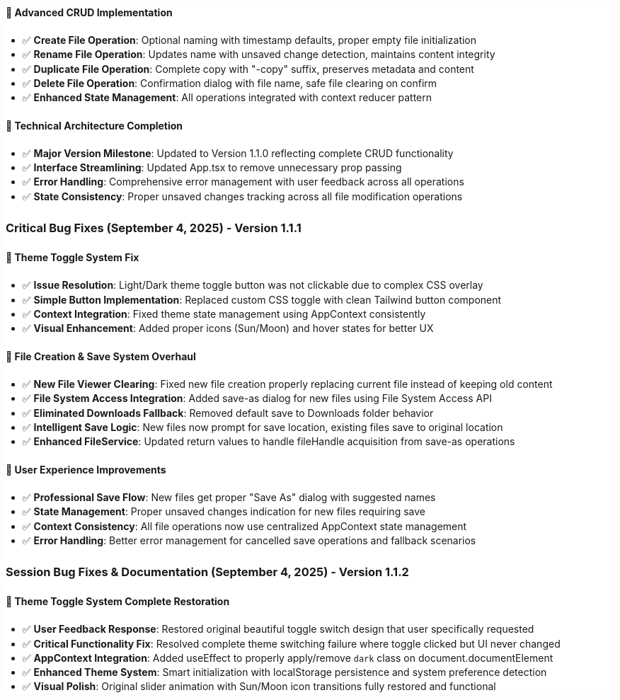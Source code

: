 #### 🧠 **Advanced CRUD Implementation**
- ✅ **Create File Operation**: Optional naming with timestamp defaults, proper empty file initialization
- ✅ **Rename File Operation**: Updates name with unsaved change detection, maintains content integrity
- ✅ **Duplicate File Operation**: Complete copy with "-copy" suffix, preserves metadata and content
- ✅ **Delete File Operation**: Confirmation dialog with file name, safe file clearing on confirm
- ✅ **Enhanced State Management**: All operations integrated with context reducer pattern

#### 🔧 **Technical Architecture Completion**
- ✅ **Major Version Milestone**: Updated to Version 1.1.0 reflecting complete CRUD functionality
- ✅ **Interface Streamlining**: Updated App.tsx to remove unnecessary prop passing
- ✅ **Error Handling**: Comprehensive error management with user feedback across all operations
- ✅ **State Consistency**: Proper unsaved changes tracking across all file modification operations

### Critical Bug Fixes (September 4, 2025) - Version 1.1.1

#### 🔧 **Theme Toggle System Fix**
- ✅ **Issue Resolution**: Light/Dark theme toggle button was not clickable due to complex CSS overlay
- ✅ **Simple Button Implementation**: Replaced custom CSS toggle with clean Tailwind button component
- ✅ **Context Integration**: Fixed theme state management using AppContext consistently
- ✅ **Visual Enhancement**: Added proper icons (Sun/Moon) and hover states for better UX

#### 📁 **File Creation & Save System Overhaul**  
- ✅ **New File Viewer Clearing**: Fixed new file creation properly replacing current file instead of keeping old content
- ✅ **File System Access Integration**: Added save-as dialog for new files using File System Access API
- ✅ **Eliminated Downloads Fallback**: Removed default save to Downloads folder behavior
- ✅ **Intelligent Save Logic**: New files now prompt for save location, existing files save to original location
- ✅ **Enhanced FileService**: Updated return values to handle fileHandle acquisition from save-as operations

#### 🎯 **User Experience Improvements**
- ✅ **Professional Save Flow**: New files get proper "Save As" dialog with suggested names
- ✅ **State Management**: Proper unsaved changes indication for new files requiring save
- ✅ **Context Consistency**: All file operations now use centralized AppContext state management
- ✅ **Error Handling**: Better error management for cancelled save operations and fallback scenarios

### Session Bug Fixes & Documentation (September 4, 2025) - Version 1.1.2

#### 🔧 **Theme Toggle System Complete Restoration**
- ✅ **User Feedback Response**: Restored original beautiful toggle switch design that user specifically requested
- ✅ **Critical Functionality Fix**: Resolved complete theme switching failure where toggle clicked but UI never changed
- ✅ **AppContext Integration**: Added useEffect to properly apply/remove `dark` class on document.documentElement
- ✅ **Enhanced Theme System**: Smart initialization with localStorage persistence and system preference detection
- ✅ **Visual Polish**: Original slider animation with Sun/Moon icon transitions fully restored and functional

